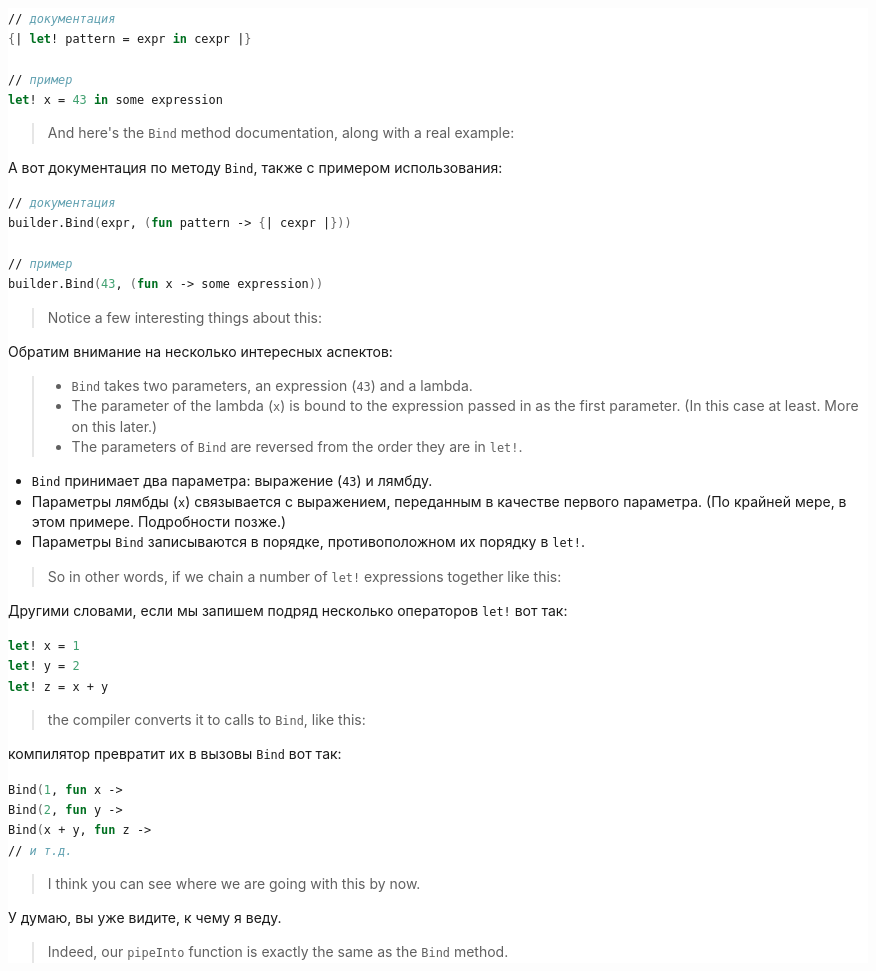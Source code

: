 ```fsharp
// документация
{| let! pattern = expr in cexpr |}

// пример
let! x = 43 in some expression
```

> And here's the `Bind` method documentation, along with a real example:

А вот документация по методу `Bind`, также с примером использования:

```fsharp
// документация
builder.Bind(expr, (fun pattern -> {| cexpr |}))

// пример
builder.Bind(43, (fun x -> some expression))
```

> Notice a few interesting things about this:

Обратим внимание на несколько интересных аспектов:

> * `Bind` takes two parameters, an expression (`43`) and a lambda.
> * The parameter of the lambda (`x`) is bound to the expression passed in as the first parameter. (In this case at least. More on this later.)
> * The parameters of `Bind` are reversed from the order they are in `let!`.

* `Bind` принимает два параметра: выражение (`43`) и лямбду.
* Параметры лямбды (`x`) связывается с выражением, переданным в качестве первого параметра. (По крайней мере, в этом примере. Подробности позже.)
* Параметры `Bind` записываются в порядке, противоположном их порядку в `let!`.

> So in other words, if we chain a number of `let!` expressions together like this:

Другими словами, если мы запишем подряд несколько операторов `let!` вот так:

```fsharp
let! x = 1
let! y = 2
let! z = x + y
```

> the compiler converts it to calls to `Bind`, like this:

компилятор превратит их в вызовы `Bind` вот так:

```fsharp
Bind(1, fun x ->
Bind(2, fun y ->
Bind(x + y, fun z ->
// и т.д.
```

> I think you can see where we are going with this by now.

У думаю, вы уже видите, к чему я веду.

> Indeed, our `pipeInto` function is exactly the same as the `Bind` method.
